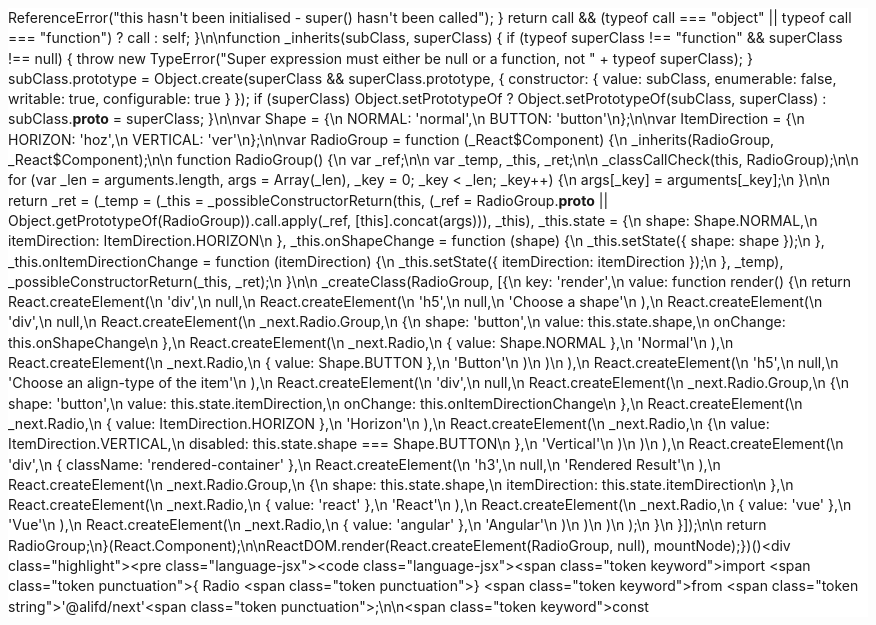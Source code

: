 ReferenceError(\"this hasn't been initialised - super() hasn't been called\"); } return call && (typeof call === \"object\" || typeof call === \"function\") ? call : self; }\n\nfunction _inherits(subClass, superClass) { if (typeof superClass !== \"function\" && superClass !== null) { throw new TypeError(\"Super expression must either be null or a function, not \" + typeof superClass); } subClass.prototype = Object.create(superClass && superClass.prototype, { constructor: { value: subClass, enumerable: false, writable: true, configurable: true } }); if (superClass) Object.setPrototypeOf ? Object.setPrototypeOf(subClass, superClass) : subClass.__proto__ = superClass; }\n\nvar Shape = {\n    NORMAL: 'normal',\n    BUTTON: 'button'\n};\n\nvar ItemDirection = {\n    HORIZON: 'hoz',\n    VERTICAL: 'ver'\n};\n\nvar RadioGroup = function (_React$Component) {\n    _inherits(RadioGroup, _React$Component);\n\n    function RadioGroup() {\n        var _ref;\n\n        var _temp, _this, _ret;\n\n        _classCallCheck(this, RadioGroup);\n\n        for (var _len = arguments.length, args = Array(_len), _key = 0; _key < _len; _key++) {\n            args[_key] = arguments[_key];\n        }\n\n        return _ret = (_temp = (_this = _possibleConstructorReturn(this, (_ref = RadioGroup.__proto__ || Object.getPrototypeOf(RadioGroup)).call.apply(_ref, [this].concat(args))), _this), _this.state = {\n            shape: Shape.NORMAL,\n            itemDirection: ItemDirection.HORIZON\n        }, _this.onShapeChange = function (shape) {\n            _this.setState({ shape: shape });\n        }, _this.onItemDirectionChange = function (itemDirection) {\n            _this.setState({ itemDirection: itemDirection });\n        }, _temp), _possibleConstructorReturn(_this, _ret);\n    }\n\n    _createClass(RadioGroup, [{\n        key: 'render',\n        value: function render() {\n            return React.createElement(\n                'div',\n                null,\n                React.createElement(\n                    'h5',\n                    null,\n                    'Choose a shape'\n                ),\n                React.createElement(\n                    'div',\n                    null,\n                    React.createElement(\n                        _next.Radio.Group,\n                        {\n                            shape: 'button',\n                            value: this.state.shape,\n                            onChange: this.onShapeChange\n                        },\n                        React.createElement(\n                            _next.Radio,\n                            { value: Shape.NORMAL },\n                            'Normal'\n                        ),\n                        React.createElement(\n                            _next.Radio,\n                            { value: Shape.BUTTON },\n                            'Button'\n                        )\n                    )\n                ),\n                React.createElement(\n                    'h5',\n                    null,\n                    'Choose an align-type of the item'\n                ),\n                React.createElement(\n                    'div',\n                    null,\n                    React.createElement(\n                        _next.Radio.Group,\n                        {\n                            shape: 'button',\n                            value: this.state.itemDirection,\n                            onChange: this.onItemDirectionChange\n                        },\n                        React.createElement(\n                            _next.Radio,\n                            { value: ItemDirection.HORIZON },\n                            'Horizon'\n                        ),\n                        React.createElement(\n                            _next.Radio,\n                            {\n                                value: ItemDirection.VERTICAL,\n                                disabled: this.state.shape === Shape.BUTTON\n                            },\n                            'Vertical'\n                        )\n                    )\n                ),\n                React.createElement(\n                    'div',\n                    { className: 'rendered-container' },\n                    React.createElement(\n                        'h3',\n                        null,\n                        'Rendered Result'\n                    ),\n                    React.createElement(\n                        _next.Radio.Group,\n                        {\n                            shape: this.state.shape,\n                            itemDirection: this.state.itemDirection\n                        },\n                        React.createElement(\n                            _next.Radio,\n                            { value: 'react' },\n                            'React'\n                        ),\n                        React.createElement(\n                            _next.Radio,\n                            { value: 'vue' },\n                            'Vue'\n                        ),\n                        React.createElement(\n                            _next.Radio,\n                            { value: 'angular' },\n                            'Angular'\n                        )\n                    )\n                )\n            );\n        }\n    }]);\n\n    return RadioGroup;\n}(React.Component);\n\nReactDOM.render(React.createElement(RadioGroup, null), mountNode);})()</script><div class=\"highlight\"><pre class=\"language-jsx\"><code class=\"language-jsx\"><span class=\"token keyword\">import</span> <span class=\"token punctuation\">{</span> Radio <span class=\"token punctuation\">}</span> <span class=\"token keyword\">from</span> <span class=\"token string\">'@alifd/next'</span><span class=\"token punctuation\">;</span>\n\n<span class=\"token keyword\">const</span>